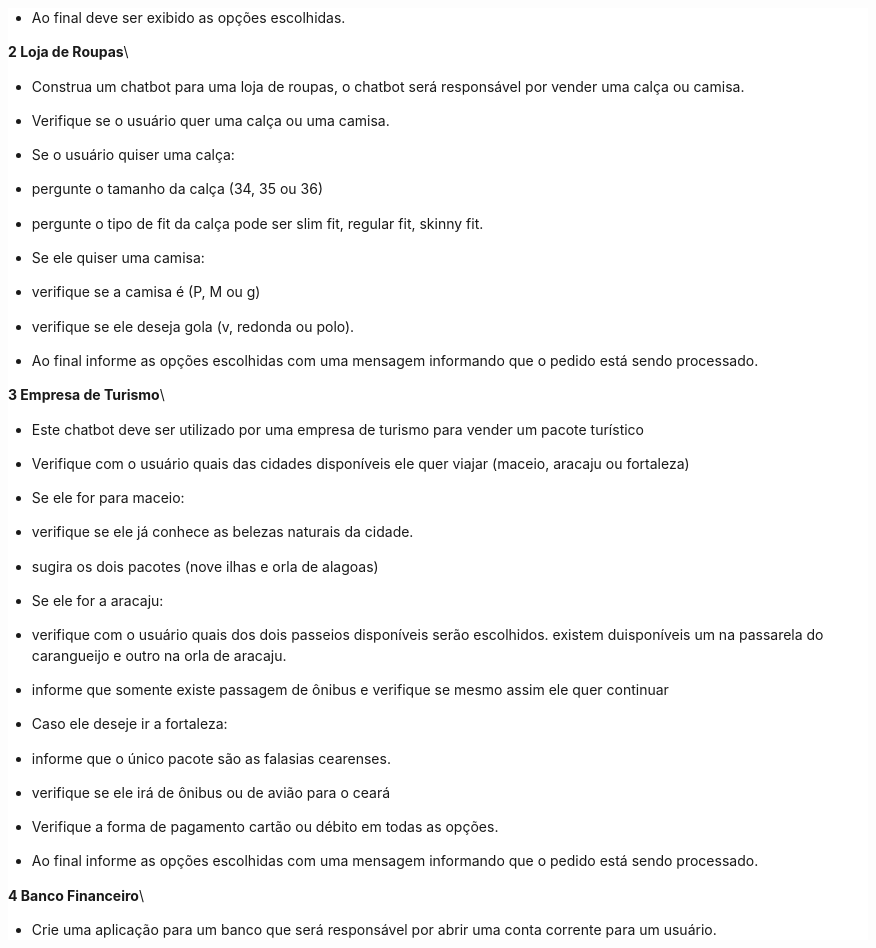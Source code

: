 - Ao final deve ser exibido as opções escolhidas.

**2 Loja de Roupas**\

- Construa um chatbot para uma loja de roupas, o chatbot será
  responsável por vender uma calça ou camisa.

- Verifique se o usuário quer uma calça ou uma camisa.

- Se o usuário quiser uma calça:

- pergunte o tamanho da calça (34, 35 ou 36)

- pergunte o tipo de fit da calça pode ser slim fit, regular fit, skinny
  fit.

- Se ele quiser uma camisa:

- verifique se a camisa é (P, M ou g)

- verifique se ele deseja gola (v, redonda ou polo).

- Ao final informe as opções escolhidas com uma mensagem informando que
  o pedido está sendo processado.

**3 Empresa de Turismo**\

- Este chatbot deve ser utilizado por uma empresa de turismo para vender
  um pacote turístico

- Verifique com o usuário quais das cidades disponíveis ele quer viajar
  (maceio, aracaju ou fortaleza)

- Se ele for para maceio:

- verifique se ele já conhece as belezas naturais da cidade.

- sugira os dois pacotes (nove ilhas e orla de alagoas)

- Se ele for a aracaju:

- verifique com o usuário quais dos dois passeios disponíveis serão
  escolhidos. existem duisponíveis um na passarela do carangueijo e
  outro na orla de aracaju.

- informe que somente existe passagem de ônibus e verifique se mesmo
  assim ele quer continuar

- Caso ele deseje ir a fortaleza:

- informe que o único pacote são as falasias cearenses.

- verifique se ele irá de ônibus ou de avião para o ceará

- Verifique a forma de pagamento cartão ou débito em todas as opções.

- Ao final informe as opções escolhidas com uma mensagem informando que
  o pedido está sendo processado.

**4 Banco Financeiro**\

- Crie uma aplicação para um banco que será responsável por abrir uma
  conta corrente para um usuário.
